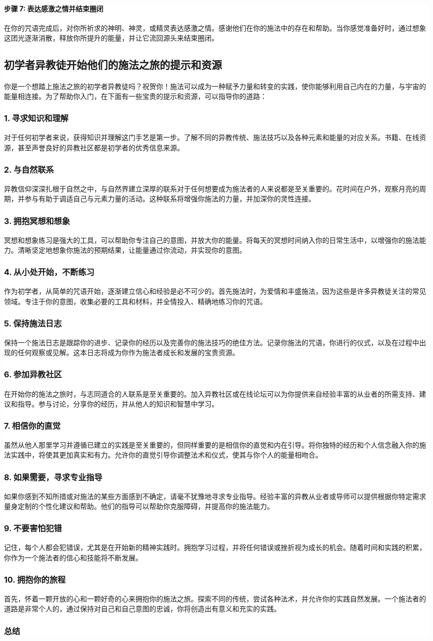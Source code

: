 #### 步骤 7: 表达感激之情并结束圈闭

在你的咒语完成后，对你所祈求的神明、神灵，或精灵表达感激之情。感谢他们在你的施法中的存在和帮助。当你感觉准备好时，通过想象这团光逐渐消散，释放你所提升的能量，并让它流回源头来结束圈闭。

## 初学者异教徒开始他们的施法之旅的提示和资源

你是一个想踏上施法之旅的初学者异教徒吗？祝贺你！施法可以成为一种赋予力量和转变的实践，使你能够利用自己内在的力量，与宇宙的能量相连接。为了帮助你入门，在下面有一些宝贵的提示和资源，可以指导你的道路：

### 1\. 寻求知识和理解

对于任何初学者来说，获得知识并理解这门手艺是第一步。了解不同的异教传统、施法技巧以及各种元素和能量的对应关系。书籍、在线资源，甚至声誉良好的异教社区都是初学者的优秀信息来源。

### 2\. 与自然联系

异教信仰深深扎根于自然之中，与自然界建立深厚的联系对于任何想要成为施法者的人来说都是至关重要的。花时间在户外，观察月亮的周期，并参与有助于调适自己与元素力量的活动。这种联系将增强你施法的力量，并加深你的灵性连接。

### 3\. 拥抱冥想和想象

冥想和想象练习是强大的工具，可以帮助你专注自己的意图，并放大你的能量。将每天的冥想时间纳入你的日常生活中，以增强你的施法能力。清晰坚定地想象你施法的预期结果，让能量通过你流动，并实现你的意图。

### 4\. 从小处开始，不断练习

作为初学者，从简单的咒语开始，逐渐建立信心和经验是必不可少的。首先施法时，为爱情和丰盛施法，因为这些是许多异教徒关注的常见领域。专注于你的意图，收集必要的工具和材料，并全情投入、精确地练习你的咒语。

### 5\. 保持施法日志

保持一个施法日志是跟踪你的进步、记录你的经历以及完善你的施法技巧的绝佳方法。记录你施法的咒语，你进行的仪式，以及在过程中出现的任何观察或见解。这本日志将成为你作为施法者成长和发展的宝贵资源。

### 6\. 参加异教社区

在开始你的施法之旅时，与志同道合的人联系是至关重要的。加入异教社区或在线论坛可以为你提供来自经验丰富的从业者的所需支持、建议和指导。参与讨论，分享你的经历，并从他人的知识和智慧中学习。

### 7\. 相信你的直觉

虽然从他人那里学习并遵循已建立的实践是至关重要的，但同样重要的是相信你的直觉和内在引导。将你独特的经历和个人信念融入你的施法实践中，将使其更加真实和有力。允许你的直觉引导你调整法术和仪式，使其与你个人的能量相吻合。

### 8\. 如果需要，寻求专业指导

如果你感到不知所措或对施法的某些方面感到不确定，请毫不犹豫地寻求专业指导。经验丰富的异教从业者或导师可以提供根据你特定需求量身定制的个性化建议和帮助。他们的指导可以帮助你克服障碍，并提高你的施法能力。

### 9\. 不要害怕犯错

记住，每个人都会犯错误，尤其是在开始新的精神实践时。拥抱学习过程，并将任何错误或挫折视为成长的机会。随着时间和实践的积累，你作为一个施法者的信心和技能将不断发展。

### 10\. 拥抱你的旅程

首先，怀着一颗开放的心和一颗好奇的心来拥抱你的施法之旅。探索不同的传统，尝试各种法术，并允许你的实践自然发展。一个施法者的道路是非常个人的，通过保持对自己和自己意图的忠诚，你将创造出有意义和充实的实践。

### 总结
